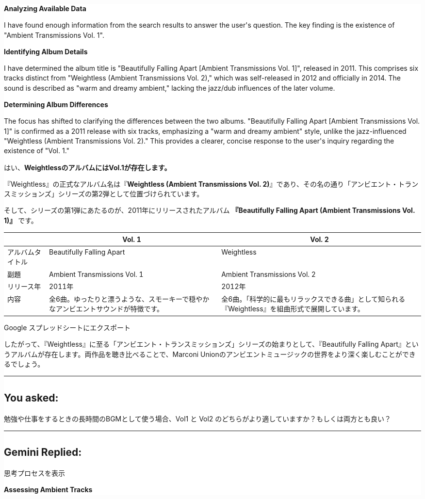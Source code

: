 **Analyzing Available Data**

I have found enough information from the search results to answer the user's question. The key finding is the existence of "Ambient Transmissions Vol. 1".

**Identifying Album Details**

I have determined the album title is "Beautifully Falling Apart \[Ambient Transmissions Vol. 1\]", released in 2011. This comprises six tracks distinct from "Weightless (Ambient Transmissions Vol. 2)," which was self-released in 2012 and officially in 2014. The sound is described as "warm and dreamy ambient," lacking the jazz/dub influences of the later volume.

**Determining Album Differences**

The focus has shifted to clarifying the differences between the two albums. "Beautifully Falling Apart \[Ambient Transmissions Vol. 1\]" is confirmed as a 2011 release with six tracks, emphasizing a "warm and dreamy ambient" style, unlike the jazz-influenced "Weightless (Ambient Transmissions Vol. 2)." This provides a clearer, concise response to the user's inquiry regarding the existence of "Vol. 1."

はい、**WeightlessのアルバムにはVol.1が存在します。**

『Weightless』の正式なアルバム名は『**Weightless (Ambient Transmissions Vol. 2)**』であり、その名の通り「アンビエント・トランスミッションズ」シリーズの第2弾として位置づけられています。

そして、シリーズの第1弾にあたるのが、2011年にリリースされたアルバム **『Beautifully Falling Apart (Ambient Transmissions Vol. 1)』** です。

|   | Vol. 1 | Vol. 2 |
| --- | --- | --- |
| アルバムタイトル | Beautifully Falling Apart | Weightless |
| 副題 | Ambient Transmissions Vol. 1 | Ambient Transmissions Vol. 2 |
| リリース年 | 2011年 | 2012年 |
| 内容 | 全6曲。ゆったりと漂うような、スモーキーで穏やかなアンビエントサウンドが特徴です。 | 全6曲。「科学的に最もリラックスできる曲」として知られる『Weightless』を組曲形式で展開しています。 |

Google スプレッドシートにエクスポート

したがって、『Weightless』に至る「アンビエント・トランスミッションズ」シリーズの始まりとして、『Beautifully Falling Apart』というアルバムが存在します。両作品を聴き比べることで、Marconi Unionのアンビエントミュージックの世界をより深く楽しむことができるでしょう。

---

You asked:
----------

勉強や仕事をするときの長時間のBGMとして使う場合、Vol1 と Vol2 のどちらがより適していますか？もしくは両方とも良い？

---

Gemini Replied:
---------------

思考プロセスを表示

**Assessing Ambient Tracks**
